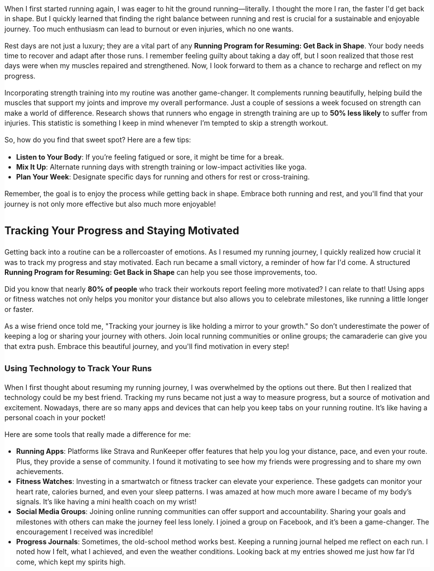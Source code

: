 When I first started running again, I was eager to hit the ground running—literally. I thought the more I ran, the faster I'd get back in shape. But I quickly learned that finding the right balance between running and rest is crucial for a sustainable and enjoyable journey. Too much enthusiasm can lead to burnout or even injuries, which no one wants. 

Rest days are not just a luxury; they are a vital part of any **Running Program for Resuming: Get Back in Shape**. Your body needs time to recover and adapt after those runs. I remember feeling guilty about taking a day off, but I soon realized that those rest days were when my muscles repaired and strengthened. Now, I look forward to them as a chance to recharge and reflect on my progress.

Incorporating strength training into my routine was another game-changer. It complements running beautifully, helping build the muscles that support my joints and improve my overall performance. Just a couple of sessions a week focused on strength can make a world of difference. Research shows that runners who engage in strength training are up to **50% less likely** to suffer from injuries. This statistic is something I keep in mind whenever I’m tempted to skip a strength workout.

So, how do you find that sweet spot? Here are a few tips:

- **Listen to Your Body**: If you’re feeling fatigued or sore, it might be time for a break.
- **Mix It Up**: Alternate running days with strength training or low-impact activities like yoga. 
- **Plan Your Week**: Designate specific days for running and others for rest or cross-training.

Remember, the goal is to enjoy the process while getting back in shape. Embrace both running and rest, and you'll find that your journey is not only more effective but also much more enjoyable!
## Tracking Your Progress and Staying Motivated

Getting back into a routine can be a rollercoaster of emotions. As I resumed my running journey, I quickly realized how crucial it was to track my progress and stay motivated. Each run became a small victory, a reminder of how far I'd come. A structured **Running Program for Resuming: Get Back in Shape** can help you see those improvements, too. 

Did you know that nearly **80% of people** who track their workouts report feeling more motivated? I can relate to that! Using apps or fitness watches not only helps you monitor your distance but also allows you to celebrate milestones, like running a little longer or faster. 

As a wise friend once told me, "Tracking your journey is like holding a mirror to your growth." So don’t underestimate the power of keeping a log or sharing your journey with others. Join local running communities or online groups; the camaraderie can give you that extra push. Embrace this beautiful journey, and you'll find motivation in every step! 
### Using Technology to Track Your Runs

When I first thought about resuming my running journey, I was overwhelmed by the options out there. But then I realized that technology could be my best friend. Tracking my runs became not just a way to measure progress, but a source of motivation and excitement. Nowadays, there are so many apps and devices that can help you keep tabs on your running routine. It’s like having a personal coach in your pocket!

Here are some tools that really made a difference for me:

- **Running Apps**: Platforms like Strava and RunKeeper offer features that help you log your distance, pace, and even your route. Plus, they provide a sense of community. I found it motivating to see how my friends were progressing and to share my own achievements.
- **Fitness Watches**: Investing in a smartwatch or fitness tracker can elevate your experience. These gadgets can monitor your heart rate, calories burned, and even your sleep patterns. I was amazed at how much more aware I became of my body’s signals. It’s like having a mini health coach on my wrist!
- **Social Media Groups**: Joining online running communities can offer support and accountability. Sharing your goals and milestones with others can make the journey feel less lonely. I joined a group on Facebook, and it’s been a game-changer. The encouragement I received was incredible!
- **Progress Journals**: Sometimes, the old-school method works best. Keeping a running journal helped me reflect on each run. I noted how I felt, what I achieved, and even the weather conditions. Looking back at my entries showed me just how far I’d come, which kept my spirits high.
